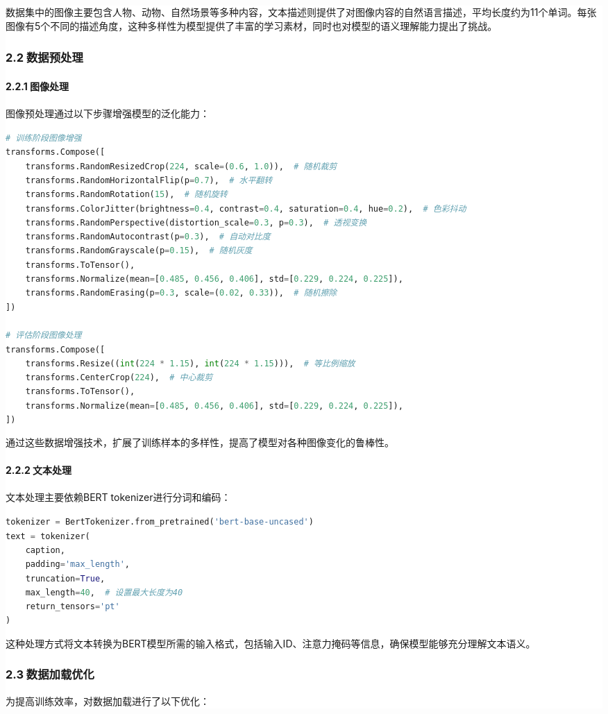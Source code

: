 数据集中的图像主要包含人物、动物、自然场景等多种内容，文本描述则提供了对图像内容的自然语言描述，平均长度约为11个单词。每张图像有5个不同的描述角度，这种多样性为模型提供了丰富的学习素材，同时也对模型的语义理解能力提出了挑战。

### 2.2 数据预处理

#### 2.2.1 图像处理

图像预处理通过以下步骤增强模型的泛化能力：

```python
# 训练阶段图像增强
transforms.Compose([
    transforms.RandomResizedCrop(224, scale=(0.6, 1.0)),  # 随机裁剪
    transforms.RandomHorizontalFlip(p=0.7),  # 水平翻转
    transforms.RandomRotation(15),  # 随机旋转
    transforms.ColorJitter(brightness=0.4, contrast=0.4, saturation=0.4, hue=0.2),  # 色彩抖动
    transforms.RandomPerspective(distortion_scale=0.3, p=0.3),  # 透视变换
    transforms.RandomAutocontrast(p=0.3),  # 自动对比度
    transforms.RandomGrayscale(p=0.15),  # 随机灰度
    transforms.ToTensor(),
    transforms.Normalize(mean=[0.485, 0.456, 0.406], std=[0.229, 0.224, 0.225]),
    transforms.RandomErasing(p=0.3, scale=(0.02, 0.33)),  # 随机擦除
])

# 评估阶段图像处理
transforms.Compose([
    transforms.Resize((int(224 * 1.15), int(224 * 1.15))),  # 等比例缩放
    transforms.CenterCrop(224),  # 中心裁剪
    transforms.ToTensor(),
    transforms.Normalize(mean=[0.485, 0.456, 0.406], std=[0.229, 0.224, 0.225]),
])
```

通过这些数据增强技术，扩展了训练样本的多样性，提高了模型对各种图像变化的鲁棒性。

#### 2.2.2 文本处理

文本处理主要依赖BERT tokenizer进行分词和编码：

```python
tokenizer = BertTokenizer.from_pretrained('bert-base-uncased')
text = tokenizer(
    caption,
    padding='max_length',
    truncation=True,
    max_length=40,  # 设置最大长度为40
    return_tensors='pt'
)
```

这种处理方式将文本转换为BERT模型所需的输入格式，包括输入ID、注意力掩码等信息，确保模型能够充分理解文本语义。

### 2.3 数据加载优化

为提高训练效率，对数据加载进行了以下优化：
